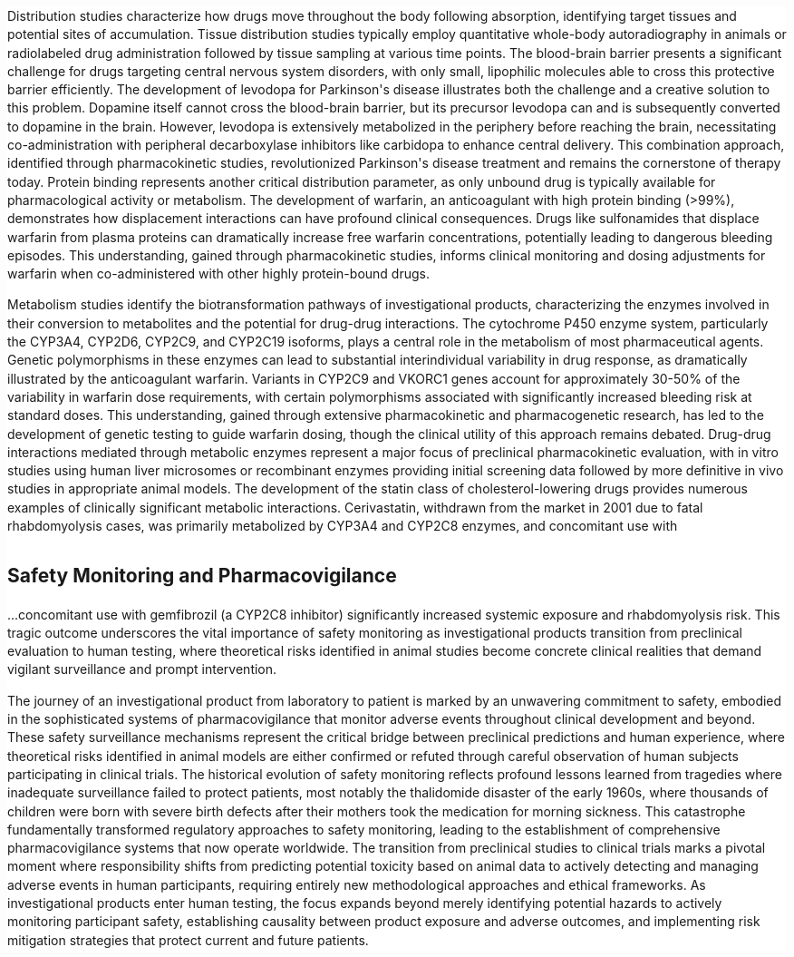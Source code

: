 Distribution studies characterize how drugs move throughout the body following absorption, identifying target tissues and potential sites of accumulation. Tissue distribution studies typically employ quantitative whole-body autoradiography in animals or radiolabeled drug administration followed by tissue sampling at various time points. The blood-brain barrier presents a significant challenge for drugs targeting central nervous system disorders, with only small, lipophilic molecules able to cross this protective barrier efficiently. The development of levodopa for Parkinson's disease illustrates both the challenge and a creative solution to this problem. Dopamine itself cannot cross the blood-brain barrier, but its precursor levodopa can and is subsequently converted to dopamine in the brain. However, levodopa is extensively metabolized in the periphery before reaching the brain, necessitating co-administration with peripheral decarboxylase inhibitors like carbidopa to enhance central delivery. This combination approach, identified through pharmacokinetic studies, revolutionized Parkinson's disease treatment and remains the cornerstone of therapy today. Protein binding represents another critical distribution parameter, as only unbound drug is typically available for pharmacological activity or metabolism. The development of warfarin, an anticoagulant with high protein binding (>99%), demonstrates how displacement interactions can have profound clinical consequences. Drugs like sulfonamides that displace warfarin from plasma proteins can dramatically increase free warfarin concentrations, potentially leading to dangerous bleeding episodes. This understanding, gained through pharmacokinetic studies, informs clinical monitoring and dosing adjustments for warfarin when co-administered with other highly protein-bound drugs.

Metabolism studies identify the biotransformation pathways of investigational products, characterizing the enzymes involved in their conversion to metabolites and the potential for drug-drug interactions. The cytochrome P450 enzyme system, particularly the CYP3A4, CYP2D6, CYP2C9, and CYP2C19 isoforms, plays a central role in the metabolism of most pharmaceutical agents. Genetic polymorphisms in these enzymes can lead to substantial interindividual variability in drug response, as dramatically illustrated by the anticoagulant warfarin. Variants in CYP2C9 and VKORC1 genes account for approximately 30-50% of the variability in warfarin dose requirements, with certain polymorphisms associated with significantly increased bleeding risk at standard doses. This understanding, gained through extensive pharmacokinetic and pharmacogenetic research, has led to the development of genetic testing to guide warfarin dosing, though the clinical utility of this approach remains debated. Drug-drug interactions mediated through metabolic enzymes represent a major focus of preclinical pharmacokinetic evaluation, with in vitro studies using human liver microsomes or recombinant enzymes providing initial screening data followed by more definitive in vivo studies in appropriate animal models. The development of the statin class of cholesterol-lowering drugs provides numerous examples of clinically significant metabolic interactions. Cerivastatin, withdrawn from the market in 2001 due to fatal rhabdomyolysis cases, was primarily metabolized by CYP3A4 and CYP2C8 enzymes, and concomitant use with

## Safety Monitoring and Pharmacovigilance

...concomitant use with gemfibrozil (a CYP2C8 inhibitor) significantly increased systemic exposure and rhabdomyolysis risk. This tragic outcome underscores the vital importance of safety monitoring as investigational products transition from preclinical evaluation to human testing, where theoretical risks identified in animal studies become concrete clinical realities that demand vigilant surveillance and prompt intervention.

The journey of an investigational product from laboratory to patient is marked by an unwavering commitment to safety, embodied in the sophisticated systems of pharmacovigilance that monitor adverse events throughout clinical development and beyond. These safety surveillance mechanisms represent the critical bridge between preclinical predictions and human experience, where theoretical risks identified in animal models are either confirmed or refuted through careful observation of human subjects participating in clinical trials. The historical evolution of safety monitoring reflects profound lessons learned from tragedies where inadequate surveillance failed to protect patients, most notably the thalidomide disaster of the early 1960s, where thousands of children were born with severe birth defects after their mothers took the medication for morning sickness. This catastrophe fundamentally transformed regulatory approaches to safety monitoring, leading to the establishment of comprehensive pharmacovigilance systems that now operate worldwide. The transition from preclinical studies to clinical trials marks a pivotal moment where responsibility shifts from predicting potential toxicity based on animal data to actively detecting and managing adverse events in human participants, requiring entirely new methodological approaches and ethical frameworks. As investigational products enter human testing, the focus expands beyond merely identifying potential hazards to actively monitoring participant safety, establishing causality between product exposure and adverse outcomes, and implementing risk mitigation strategies that protect current and future patients.
